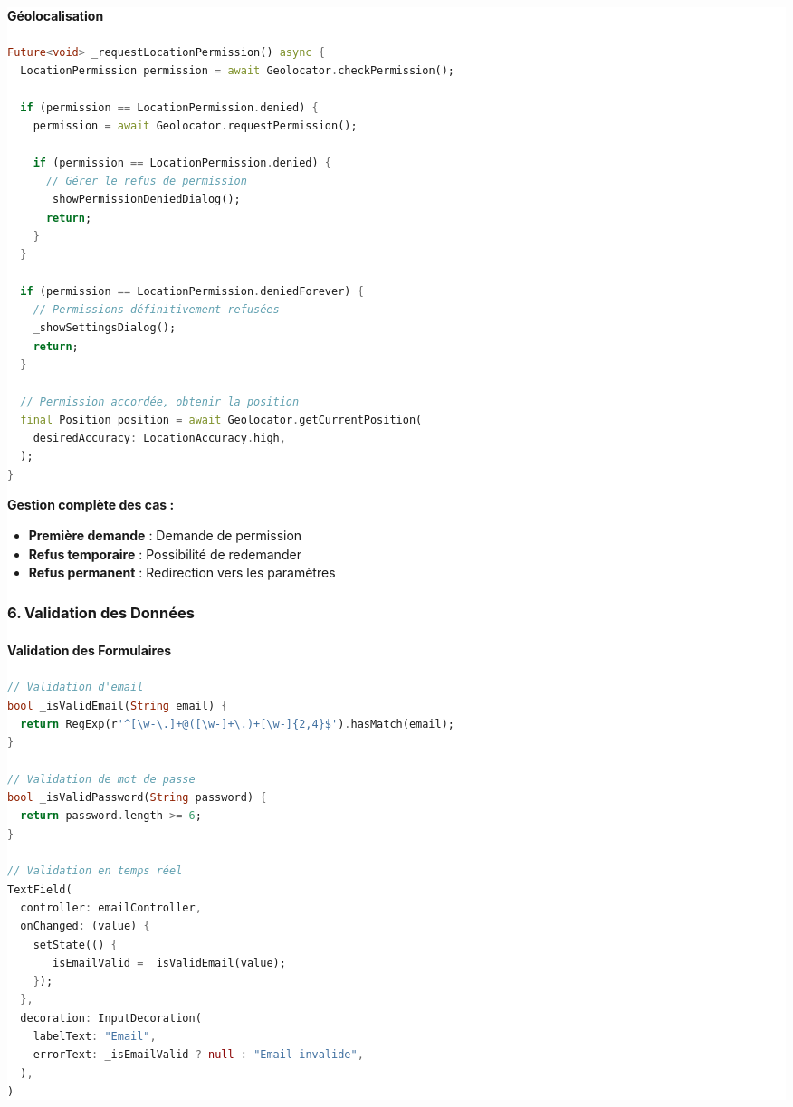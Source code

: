 #### Géolocalisation

```dart
Future<void> _requestLocationPermission() async {
  LocationPermission permission = await Geolocator.checkPermission();
  
  if (permission == LocationPermission.denied) {
    permission = await Geolocator.requestPermission();
    
    if (permission == LocationPermission.denied) {
      // Gérer le refus de permission
      _showPermissionDeniedDialog();
      return;
    }
  }
  
  if (permission == LocationPermission.deniedForever) {
    // Permissions définitivement refusées
    _showSettingsDialog();
    return;
  }
  
  // Permission accordée, obtenir la position
  final Position position = await Geolocator.getCurrentPosition(
    desiredAccuracy: LocationAccuracy.high,
  );
}
```

**Gestion complète des cas :**
- **Première demande** : Demande de permission
- **Refus temporaire** : Possibilité de redemander
- **Refus permanent** : Redirection vers les paramètres

### 6. Validation des Données

#### Validation des Formulaires

```dart
// Validation d'email
bool _isValidEmail(String email) {
  return RegExp(r'^[\w-\.]+@([\w-]+\.)+[\w-]{2,4}$').hasMatch(email);
}

// Validation de mot de passe
bool _isValidPassword(String password) {
  return password.length >= 6;
}

// Validation en temps réel
TextField(
  controller: emailController,
  onChanged: (value) {
    setState(() {
      _isEmailValid = _isValidEmail(value);
    });
  },
  decoration: InputDecoration(
    labelText: "Email",
    errorText: _isEmailValid ? null : "Email invalide",
  ),
)
```
